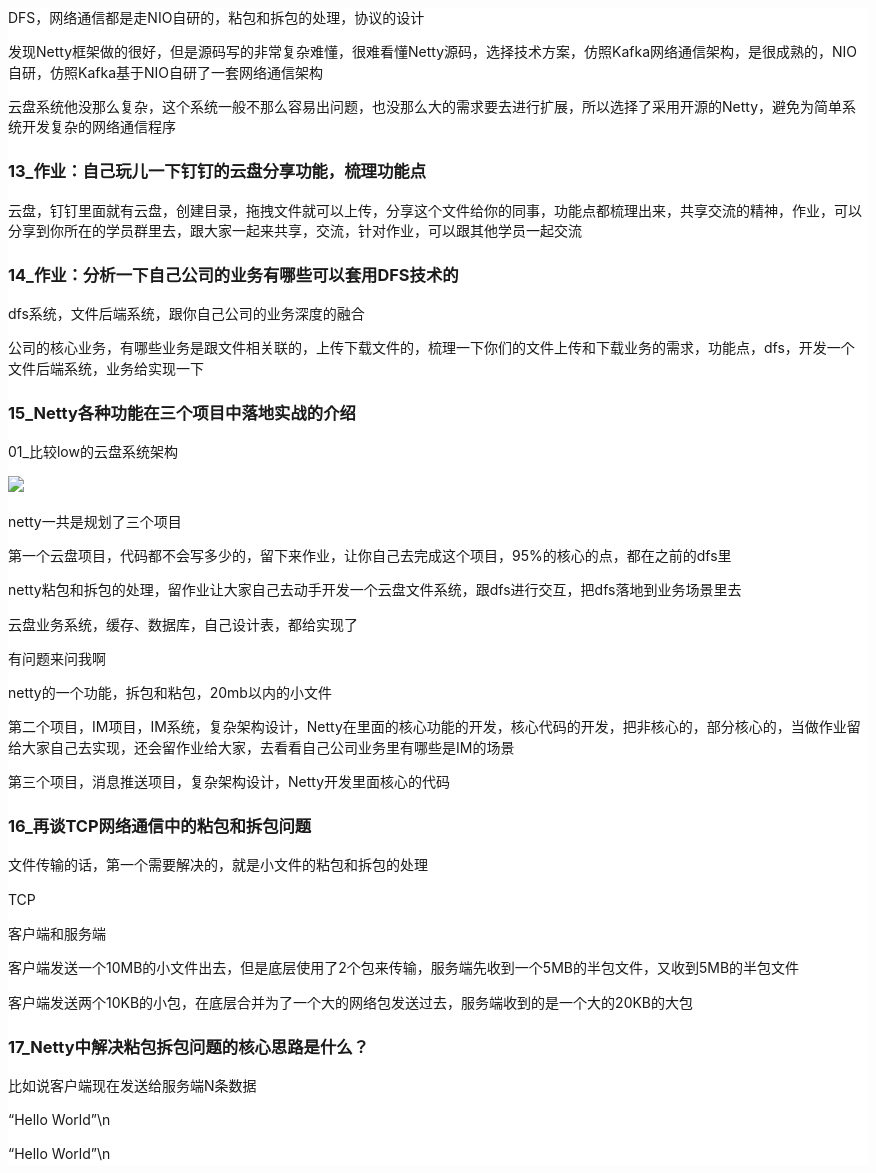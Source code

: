 DFS，网络通信都是走NIO自研的，粘包和拆包的处理，协议的设计 

发现Netty框架做的很好，但是源码写的非常复杂难懂，很难看懂Netty源码，选择技术方案，仿照Kafka网络通信架构，是很成熟的，NIO自研，仿照Kafka基于NIO自研了一套网络通信架构 

云盘系统他没那么复杂，这个系统一般不那么容易出问题，也没那么大的需求要去进行扩展，所以选择了采用开源的Netty，避免为简单系统开发复杂的网络通信程序 

### 13_作业：自己玩儿一下钉钉的云盘分享功能，梳理功能点 

云盘，钉钉里面就有云盘，创建目录，拖拽文件就可以上传，分享这个文件给你的同事，功能点都梳理出来，共享交流的精神，作业，可以分享到你所在的学员群里去，跟大家一起来共享，交流，针对作业，可以跟其他学员一起交流

### 14_作业：分析一下自己公司的业务有哪些可以套用DFS技术的 

dfs系统，文件后端系统，跟你自己公司的业务深度的融合 

公司的核心业务，有哪些业务是跟文件相关联的，上传下载文件的，梳理一下你们的文件上传和下载业务的需求，功能点，dfs，开发一个文件后端系统，业务给实现一下 

### 15_Netty各种功能在三个项目中落地实战的介绍

01_比较low的云盘系统架构

![](C:\Users\zy199005\Desktop\中华石杉\images\java\13\01501.png)

netty一共是规划了三个项目 

第一个云盘项目，代码都不会写多少的，留下来作业，让你自己去完成这个项目，95%的核心的点，都在之前的dfs里 

netty粘包和拆包的处理，留作业让大家自己去动手开发一个云盘文件系统，跟dfs进行交互，把dfs落地到业务场景里去 

云盘业务系统，缓存、数据库，自己设计表，都给实现了 

有问题来问我啊 

netty的一个功能，拆包和粘包，20mb以内的小文件 

第二个项目，IM项目，IM系统，复杂架构设计，Netty在里面的核心功能的开发，核心代码的开发，把非核心的，部分核心的，当做作业留给大家自己去实现，还会留作业给大家，去看看自己公司业务里有哪些是IM的场景 

第三个项目，消息推送项目，复杂架构设计，Netty开发里面核心的代码

### 16_再谈TCP网络通信中的粘包和拆包问题 

文件传输的话，第一个需要解决的，就是小文件的粘包和拆包的处理 

TCP 

客户端和服务端 

客户端发送一个10MB的小文件出去，但是底层使用了2个包来传输，服务端先收到一个5MB的半包文件，又收到5MB的半包文件 

客户端发送两个10KB的小包，在底层合并为了一个大的网络包发送过去，服务端收到的是一个大的20KB的大包

### 17_Netty中解决粘包拆包问题的核心思路是什么？ 

比如说客户端现在发送给服务端N条数据 

“Hello World”\n

“Hello World”\n
